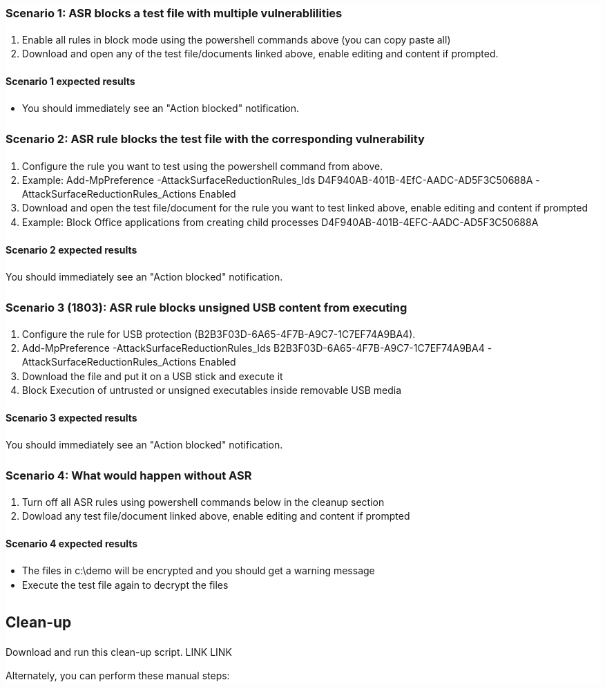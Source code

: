 ### Scenario 1: ASR blocks a test file with multiple vulnerablilities

1. Enable all rules in block mode using the powershell commands above (you can copy paste all)
2. Download and open any of the test file/documents linked above, enable editing and content if prompted.

#### Scenario 1 expected results

- You should immediately see an "Action blocked" notification.

### Scenario 2: ASR rule blocks the test file with the corresponding vulnerability

1. Configure the rule you want to test using the powershell command from above.
2. Example: Add-MpPreference -AttackSurfaceReductionRules_Ids D4F940AB-401B-4EfC-AADC-AD5F3C50688A -AttackSurfaceReductionRules_Actions Enabled
3. Download and open the test file/document for the rule you want to test linked above, enable editing and content if prompted
4. Example: Block Office applications from creating child processes D4F940AB-401B-4EFC-AADC-AD5F3C50688A

#### Scenario 2 expected results

You should immediately see an "Action blocked" notification.

### Scenario 3 (1803): ASR rule blocks unsigned USB content from executing

1. Configure the rule for USB protection (B2B3F03D-6A65-4F7B-A9C7-1C7EF74A9BA4).
2. Add-MpPreference -AttackSurfaceReductionRules_Ids B2B3F03D-6A65-4F7B-A9C7-1C7EF74A9BA4 -AttackSurfaceReductionRules_Actions Enabled
3. Download the file and put it on a USB stick and execute it
4. Block Execution of untrusted or unsigned executables inside removable USB media

#### Scenario 3 expected results

You should immediately see an "Action blocked" notification.

### Scenario 4: What would happen without ASR

1. Turn off all ASR rules using powershell commands below in the cleanup section
2. Dowload any test file/document linked above, enable editing and content if prompted

#### Scenario 4 expected results

- The files in c:\demo will be encrypted and you should get a warning message
- Execute the test file again to decrypt the files

## Clean-up

Download and run this clean-up script. LINK LINK

Alternately, you can perform these manual steps:
